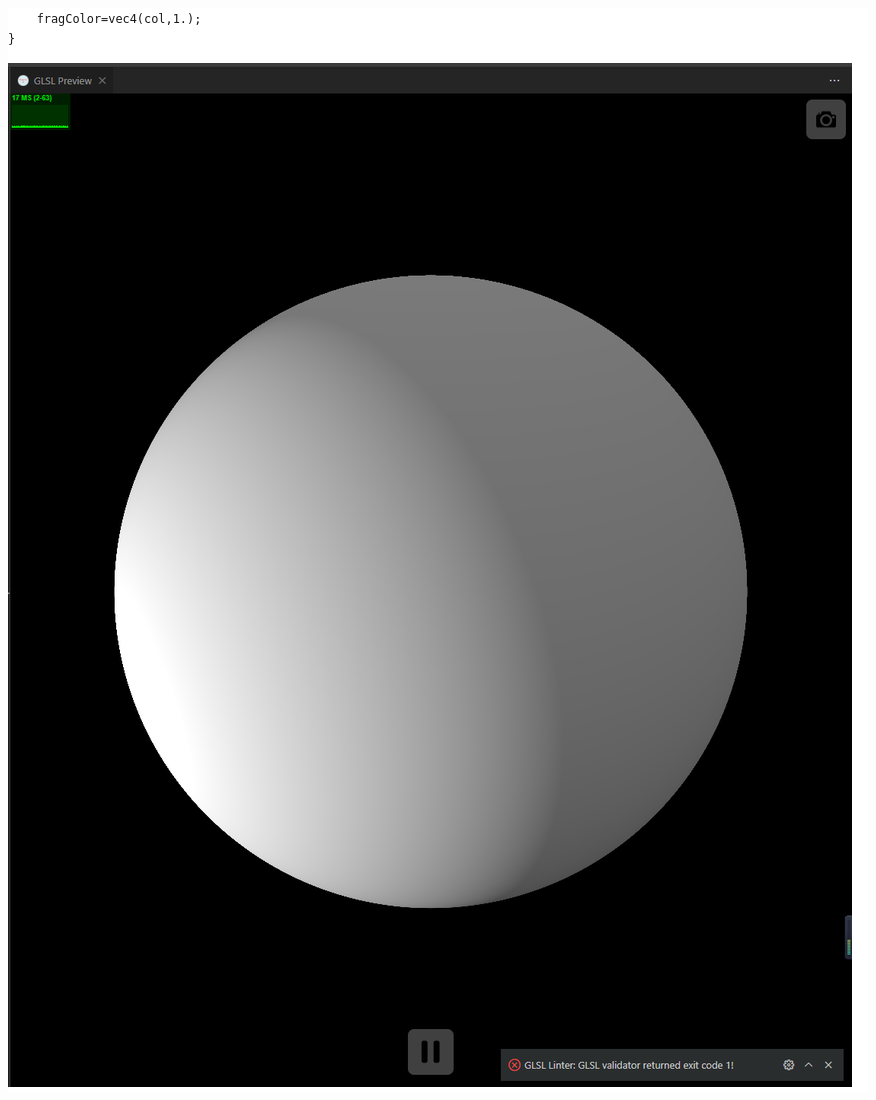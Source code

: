 ```openglshadinglanguage
    fragColor=vec4(col,1.);
}
```

![](/assets/UeNZbRDdhoqVu0xGIBecCLHYnhf.png)
